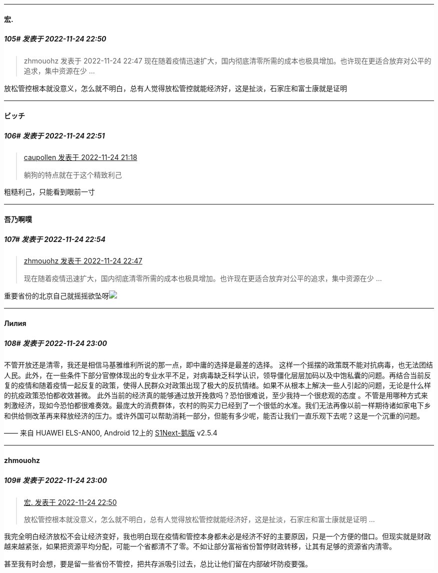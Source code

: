 *****

####  宏.  
##### 105#       发表于 2022-11-24 22:50

<blockquote>zhmouohz 发表于 2022-11-24 22:47
现在随着疫情迅速扩大，国内彻底清零所需的成本也极具增加。也许现在更适合放弃对公平的追求，集中资源在少 ...</blockquote>
放松管控根本就没意义，怎么就不明白，总有人觉得放松管控就能经济好，这是扯淡，石家庄和富士康就是证明

*****

####  ビッチ  
##### 106#       发表于 2022-11-24 22:51

<blockquote><a href="httphttps://bbs.saraba1st.com/2b/forum.php?mod=redirect&amp;goto=findpost&amp;pid=58596486&amp;ptid=2106747" target="_blank">caupollen 发表于 2022-11-24 21:18</a>

躺狗的特点就在于这个精致利己</blockquote>
粗糙利己，只能看到眼前一寸



*****

####  吾乃啊噗  
##### 107#       发表于 2022-11-24 22:54

<blockquote><a href="httphttps://bbs.saraba1st.com/2b/forum.php?mod=redirect&amp;goto=findpost&amp;pid=58598238&amp;ptid=2106747" target="_blank">zhmouohz 发表于 2022-11-24 22:47</a>

现在随着疫情迅速扩大，国内彻底清零所需的成本也极具增加。也许现在更适合放弃对公平的追求，集中资源在少 ...</blockquote>
重要省份的北京自己就摇摇欲坠呀<img src="https://static.saraba1st.com/image/smiley/face2017/067.png" referrerpolicy="no-referrer">

*****

####  Лилия  
##### 108#       发表于 2022-11-24 23:00

不管开放还是清零，我还是相信马基雅维利所说的那一点，即中庸的选择是最差的选择。
这样一个摇摆的政策既不能对抗病毒，也无法团结人民。此外，在一些条件下部分官僚体现出的专业水平不足，对病毒缺乏科学认识，领导僵化层层加码以及中饱私囊的问题。再结合当前反复的疫情和随着疫情一起反复的政策，使得人民群众对政策出现了极大的反抗情绪。如果不从根本上解决一些人引起的问题，无论是什么样的抗疫政策恐怕都收效甚微。
此外当前的经济真的能够通过放开挽救吗？恐怕很难说，至少我持一个很悲观的态度 。不管是用哪种方式来刺激经济，现如今恐怕都很难奏效。最庞大的消费群体，农村的购买力已经到了一个很低的水准。我们无法再像以前一样期待诸如家电下乡和供给侧改革再来释放经济的压力。或许外国可以帮助消耗一部分，但能有多少呢，能否让我们一直乐观下去呢？这是一个沉重的问题。

—— 来自 HUAWEI ELS-AN00, Android 12上的 [S1Next-鹅版](https://github.com/ykrank/S1-Next/releases) v2.5.4

*****

####  zhmouohz  
##### 109#       发表于 2022-11-24 23:00

<blockquote><a href="httphttps://bbs.saraba1st.com/2b/forum.php?mod=redirect&amp;goto=findpost&amp;pid=58598302&amp;ptid=2106747" target="_blank">宏. 发表于 2022-11-24 22:50</a>

放松管控根本就没意义，怎么就不明白，总有人觉得放松管控就能经济好，这是扯淡，石家庄和富士康就是证明 ...</blockquote>
我完全明白经济放松不会让经济变好，我也明白现在疫情和管控本身都未必是经济不好的主要原因，只是一个方便的借口。但现实就是财政越来越紧张，如果把资源平均分配，可能一个省都清不了零。不如让部分富裕省份暂停财政转移，让其有足够的资源省内清零。

甚至我有时会想，要是留一些省份不管控，把共存派吸引过去，总比让他们留在内部破坏防疫要强。

